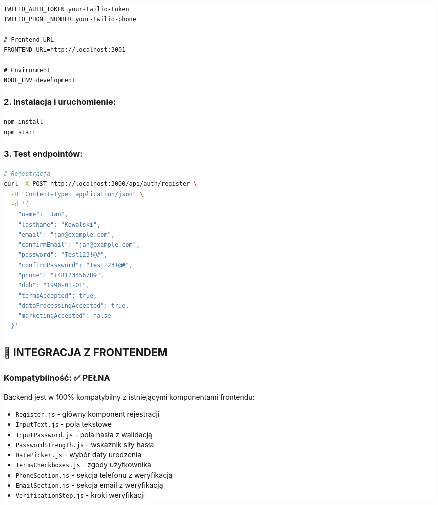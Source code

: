 ```env
TWILIO_AUTH_TOKEN=your-twilio-token
TWILIO_PHONE_NUMBER=your-twilio-phone

# Frontend URL
FRONTEND_URL=http://localhost:3001

# Environment
NODE_ENV=development
```

### 2. Instalacja i uruchomienie:
```bash
npm install
npm start
```

### 3. Test endpointów:
```bash
# Rejestracja
curl -X POST http://localhost:3000/api/auth/register \
  -H "Content-Type: application/json" \
  -d '{
    "name": "Jan",
    "lastName": "Kowalski",
    "email": "jan@example.com",
    "confirmEmail": "jan@example.com",
    "password": "Test123!@#",
    "confirmPassword": "Test123!@#",
    "phone": "+48123456789",
    "dob": "1990-01-01",
    "termsAccepted": true,
    "dataProcessingAccepted": true,
    "marketingAccepted": false
  }'
```

## 🔗 INTEGRACJA Z FRONTENDEM

### Kompatybilność: ✅ PEŁNA
Backend jest w 100% kompatybilny z istniejącymi komponentami frontendu:
- `Register.js` - główny komponent rejestracji
- `InputText.js` - pola tekstowe
- `InputPassword.js` - pola hasła z walidacją
- `PasswordStrength.js` - wskaźnik siły hasła
- `DatePicker.js` - wybór daty urodzenia
- `TermsCheckboxes.js` - zgody użytkownika
- `PhoneSection.js` - sekcja telefonu z weryfikacją
- `EmailSection.js` - sekcja email z weryfikacją
- `VerificationStep.js` - kroki weryfikacji
